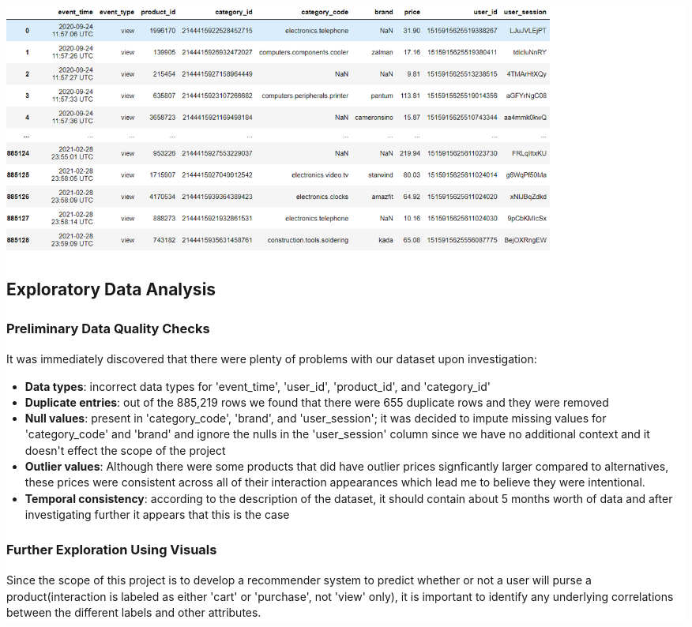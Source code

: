 <img src="screenshots/data.png"  width="80%">

## Exploratory Data Analysis
### Preliminary Data Quality Checks
It was immediately discovered that there were plenty of problems with our dataset upon investigation:
- **Data types**: incorrect data types for 'event_time', 'user_id', 'product_id', and 'category_id'
- **Duplicate entries**: out of the 885,219 rows we found that there were 655 duplicate rows and they were removed
- **Null values**: present in 'category_code', 'brand', and 'user_session'; it was decided to impute missing values for 'category_code' and 'brand' and ignore the nulls in the 'user_session' column since we have no additional context and it doesn't effect the scope of the project
- **Outlier values**: Although there were some products that did have outlier prices signficantly larger compared to alternatives, these prices were consistent across all of their interaction appearances which lead me to believe they were intentional.
- **Temporal consistency**: according to the description of the dataset, it should contain about 5 months worth of data and after investigating further it appears that this is the case 

### Further Exploration Using Visuals
Since the scope of this project is to develop a recommender system to predict whether or not a user will purse a product(interaction is labeled as either 'cart' or 'purchase', not 'view' only), it is important to identify any underlying correlations between the different labels and other attributes.
